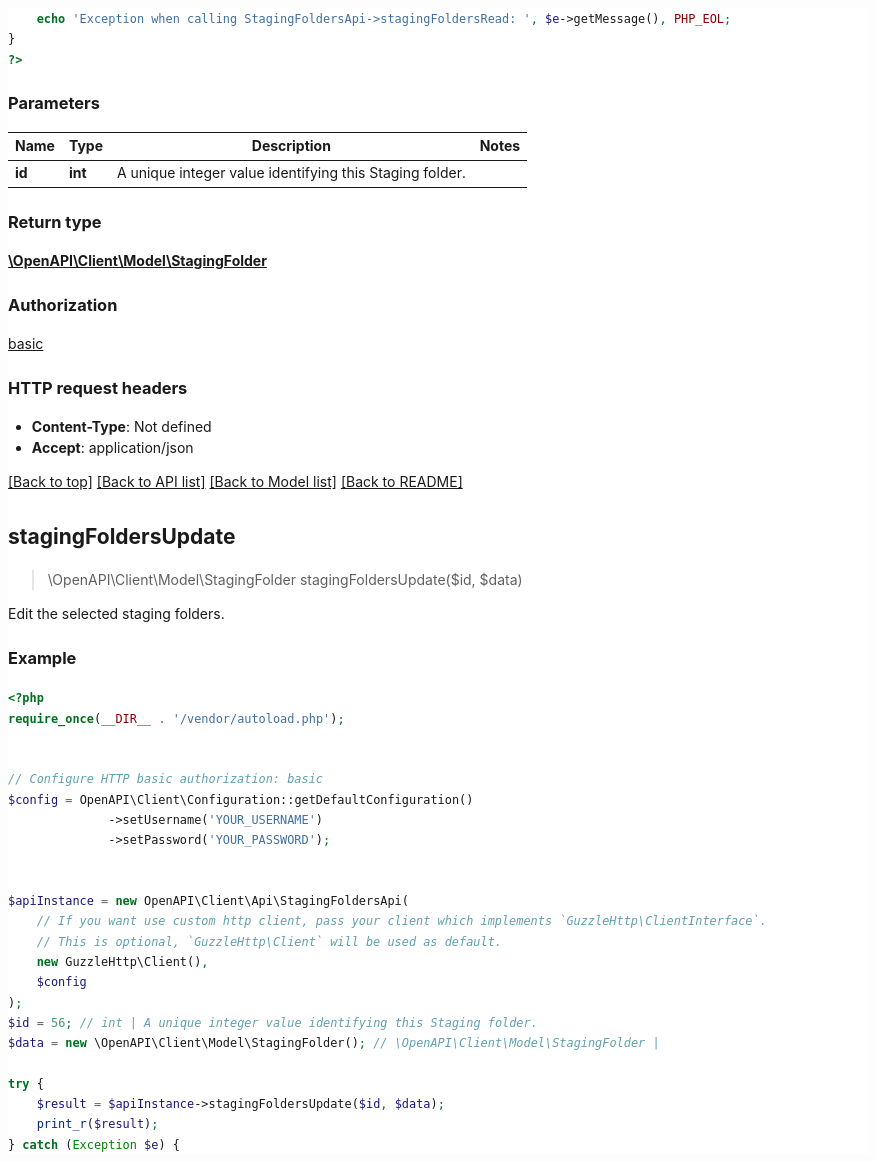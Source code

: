 ```php
    echo 'Exception when calling StagingFoldersApi->stagingFoldersRead: ', $e->getMessage(), PHP_EOL;
}
?>
```

### Parameters


Name | Type | Description  | Notes
------------- | ------------- | ------------- | -------------
 **id** | **int**| A unique integer value identifying this Staging folder. |

### Return type

[**\OpenAPI\Client\Model\StagingFolder**](../Model/StagingFolder.md)

### Authorization

[basic](../../README.md#basic)

### HTTP request headers

- **Content-Type**: Not defined
- **Accept**: application/json

[[Back to top]](#) [[Back to API list]](../../README.md#documentation-for-api-endpoints)
[[Back to Model list]](../../README.md#documentation-for-models)
[[Back to README]](../../README.md)


## stagingFoldersUpdate

> \OpenAPI\Client\Model\StagingFolder stagingFoldersUpdate($id, $data)



Edit the selected staging folders.

### Example

```php
<?php
require_once(__DIR__ . '/vendor/autoload.php');


// Configure HTTP basic authorization: basic
$config = OpenAPI\Client\Configuration::getDefaultConfiguration()
              ->setUsername('YOUR_USERNAME')
              ->setPassword('YOUR_PASSWORD');


$apiInstance = new OpenAPI\Client\Api\StagingFoldersApi(
    // If you want use custom http client, pass your client which implements `GuzzleHttp\ClientInterface`.
    // This is optional, `GuzzleHttp\Client` will be used as default.
    new GuzzleHttp\Client(),
    $config
);
$id = 56; // int | A unique integer value identifying this Staging folder.
$data = new \OpenAPI\Client\Model\StagingFolder(); // \OpenAPI\Client\Model\StagingFolder | 

try {
    $result = $apiInstance->stagingFoldersUpdate($id, $data);
    print_r($result);
} catch (Exception $e) {
```